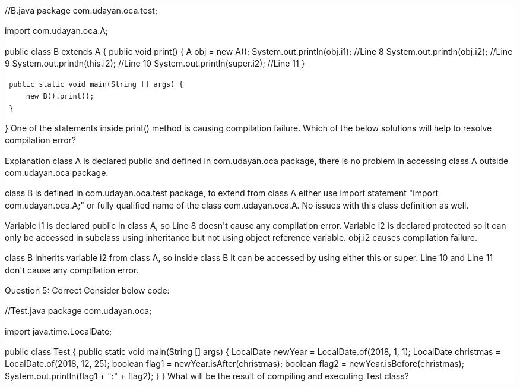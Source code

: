
//B.java
package com.udayan.oca.test;
 
import com.udayan.oca.A;
 
public class B extends A {
     public void print() {
         A obj = new A();
         System.out.println(obj.i1); //Line 8
         System.out.println(obj.i2); //Line 9
         System.out.println(this.i2); //Line 10
         System.out.println(super.i2); //Line 11
     }
 
     public static void main(String [] args) {
         new B().print();
     }
}
One of the statements inside print() method is causing compilation failure. Which of the below solutions will help to resolve compilation error?









Explanation
class A is declared public and defined in com.udayan.oca package, there is no problem in accessing class A outside com.udayan.oca package.

class B is defined in com.udayan.oca.test package, to extend from class A either use import statement "import com.udayan.oca.A;" or fully qualified name of the class com.udayan.oca.A. No issues with this class definition as well.



Variable i1 is declared public in class A, so Line 8 doesn't cause any compilation error. Variable i2 is declared protected so it can only be accessed in subclass using inheritance but not using object reference variable. obj.i2 causes compilation failure.



class B inherits variable i2 from class A, so inside class B it can be accessed by using either this or super. Line 10 and Line 11 don't cause any compilation error.

Question 5: Correct
Consider below code: 

//Test.java
package com.udayan.oca;
 
import java.time.LocalDate;
 
public class Test {
    public static void main(String [] args) {
        LocalDate newYear = LocalDate.of(2018, 1, 1);
        LocalDate christmas = LocalDate.of(2018, 12, 25);
        boolean flag1 = newYear.isAfter(christmas);
        boolean flag2 = newYear.isBefore(christmas);
        System.out.println(flag1 + ":" + flag2);
    }
}
What will be the result of compiling and executing Test class?
